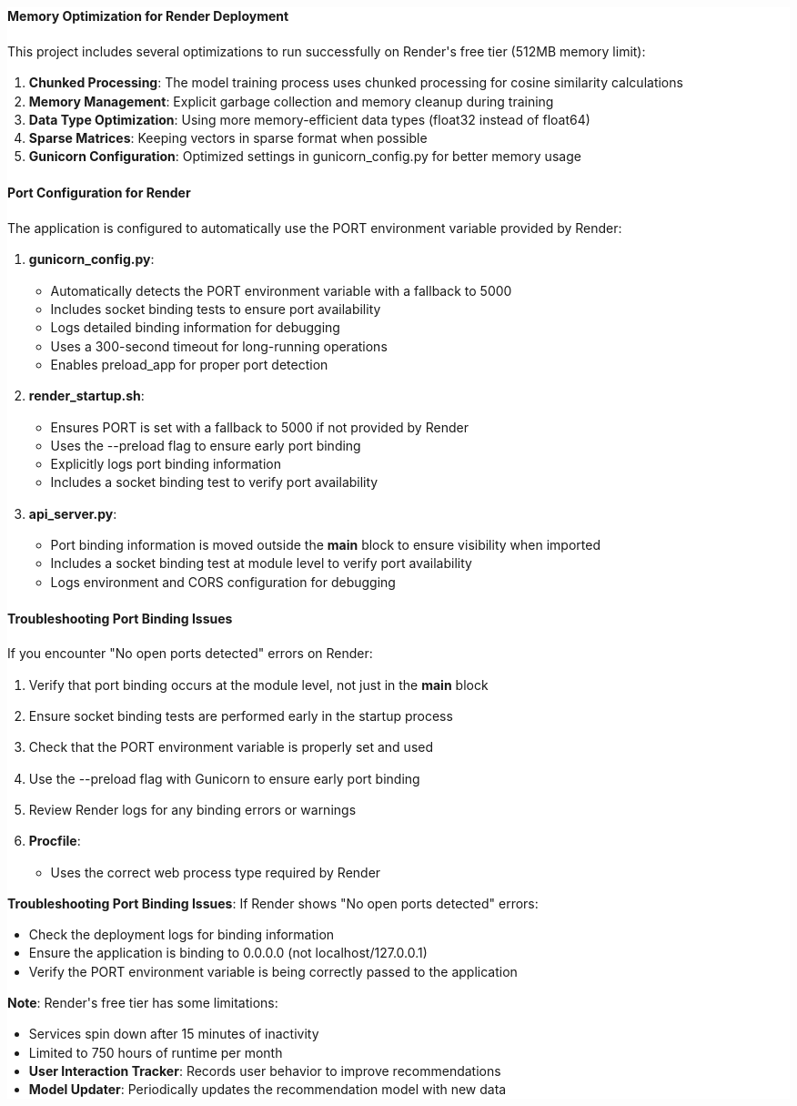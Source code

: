 #### Memory Optimization for Render Deployment

This project includes several optimizations to run successfully on Render's free tier (512MB memory limit):

1. **Chunked Processing**: The model training process uses chunked processing for cosine similarity calculations
2. **Memory Management**: Explicit garbage collection and memory cleanup during training
3. **Data Type Optimization**: Using more memory-efficient data types (float32 instead of float64)
4. **Sparse Matrices**: Keeping vectors in sparse format when possible
5. **Gunicorn Configuration**: Optimized settings in gunicorn_config.py for better memory usage

#### Port Configuration for Render

The application is configured to automatically use the PORT environment variable provided by Render:

1. **gunicorn_config.py**: 
   - Automatically detects the PORT environment variable with a fallback to 5000
   - Includes socket binding tests to ensure port availability
   - Logs detailed binding information for debugging
   - Uses a 300-second timeout for long-running operations
   - Enables preload_app for proper port detection

2. **render_startup.sh**: 
   - Ensures PORT is set with a fallback to 5000 if not provided by Render
   - Uses the --preload flag to ensure early port binding
   - Explicitly logs port binding information
   - Includes a socket binding test to verify port availability

3. **api_server.py**:
   - Port binding information is moved outside the __main__ block to ensure visibility when imported
   - Includes a socket binding test at module level to verify port availability
   - Logs environment and CORS configuration for debugging

#### Troubleshooting Port Binding Issues

If you encounter "No open ports detected" errors on Render:

1. Verify that port binding occurs at the module level, not just in the __main__ block
2. Ensure socket binding tests are performed early in the startup process
3. Check that the PORT environment variable is properly set and used
4. Use the --preload flag with Gunicorn to ensure early port binding
5. Review Render logs for any binding errors or warnings

4. **Procfile**: 
   - Uses the correct web process type required by Render

**Troubleshooting Port Binding Issues**: If Render shows "No open ports detected" errors:
   - Check the deployment logs for binding information
   - Ensure the application is binding to 0.0.0.0 (not localhost/127.0.0.1)
   - Verify the PORT environment variable is being correctly passed to the application

**Note**: Render's free tier has some limitations:
- Services spin down after 15 minutes of inactivity
- Limited to 750 hours of runtime per month
- **User Interaction Tracker**: Records user behavior to improve recommendations
- **Model Updater**: Periodically updates the recommendation model with new data
